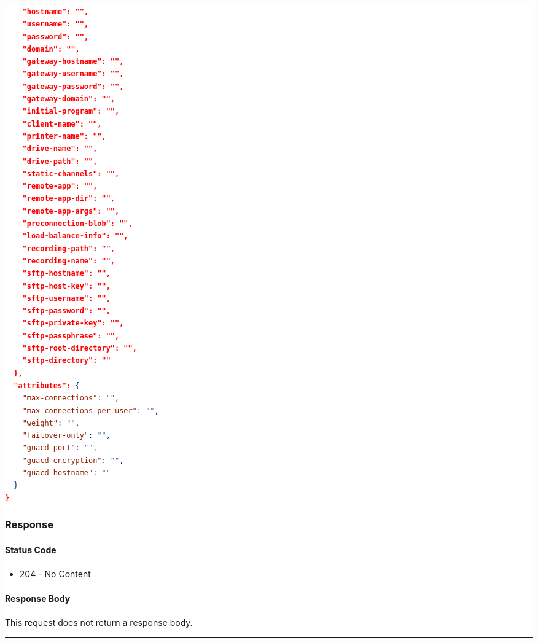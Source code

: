 ```json
    "hostname": "",
    "username": "",
    "password": "",
    "domain": "",
    "gateway-hostname": "",
    "gateway-username": "",
    "gateway-password": "",
    "gateway-domain": "",
    "initial-program": "",
    "client-name": "",
    "printer-name": "",
    "drive-name": "",
    "drive-path": "",
    "static-channels": "",
    "remote-app": "",
    "remote-app-dir": "",
    "remote-app-args": "",
    "preconnection-blob": "",
    "load-balance-info": "",
    "recording-path": "",
    "recording-name": "",
    "sftp-hostname": "",
    "sftp-host-key": "",
    "sftp-username": "",
    "sftp-password": "",
    "sftp-private-key": "",
    "sftp-passphrase": "",
    "sftp-root-directory": "",
    "sftp-directory": ""
  },
  "attributes": {
    "max-connections": "",
    "max-connections-per-user": "",
    "weight": "",
    "failover-only": "",
    "guacd-port": "",
    "guacd-encryption": "",
    "guacd-hostname": ""
  }
}
```

### Response

#### Status Code

- 204 - No Content

#### Response Body

This request does not return a response body.

---